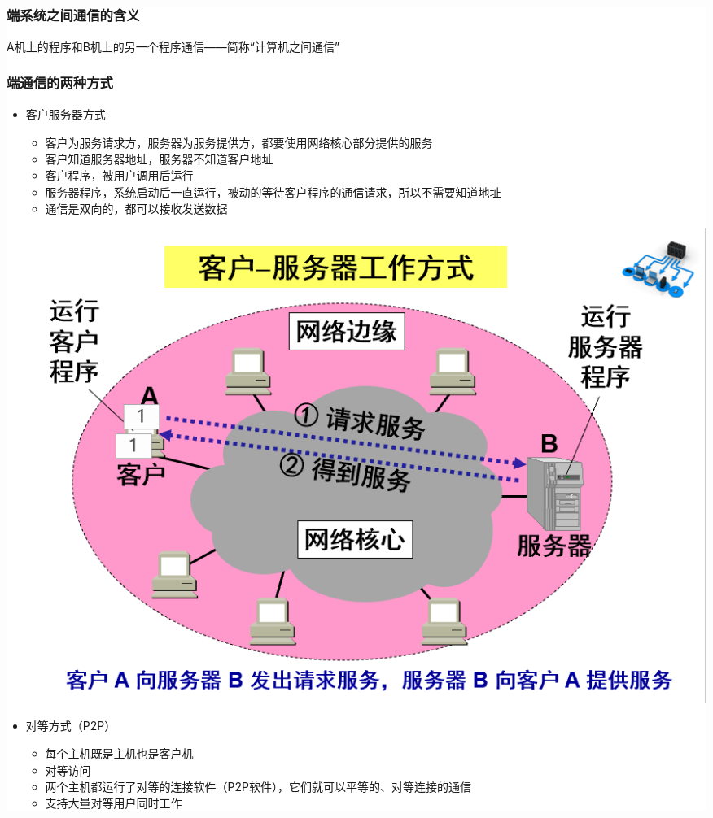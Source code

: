 </aside>

### 端系统之间通信的含义

A机上的程序和B机上的另一个程序通信——简称“计算机之间通信”

### 端通信的两种方式

- 客户服务器方式
    - 客户为服务请求方，服务器为服务提供方，都要使用网络核心部分提供的服务
    - 客户知道服务器地址，服务器不知道客户地址
    - 客户程序，被用户调用后运行
    - 服务器程序，系统启动后一直运行，被动的等待客户程序的通信请求，所以不需要知道地址
    - 通信是双向的，都可以接收发送数据
    
    ![%E8%AE%A1%E7%AE%97%E6%9C%BA%E7%BD%91%E7%BB%9C%207bc3dc408e7a4a0aae6a1706397cda20/Untitled%201.png](%E8%AE%A1%E7%AE%97%E6%9C%BA%E7%BD%91%E7%BB%9C%207bc3dc408e7a4a0aae6a1706397cda20/Untitled%201.png)
    
- 对等方式（P2P）
    - 每个主机既是主机也是客户机
    - 对等访问
    - 两个主机都运行了对等的连接软件（P2P软件），它们就可以平等的、对等连接的通信
    - 支持大量对等用户同时工作
    